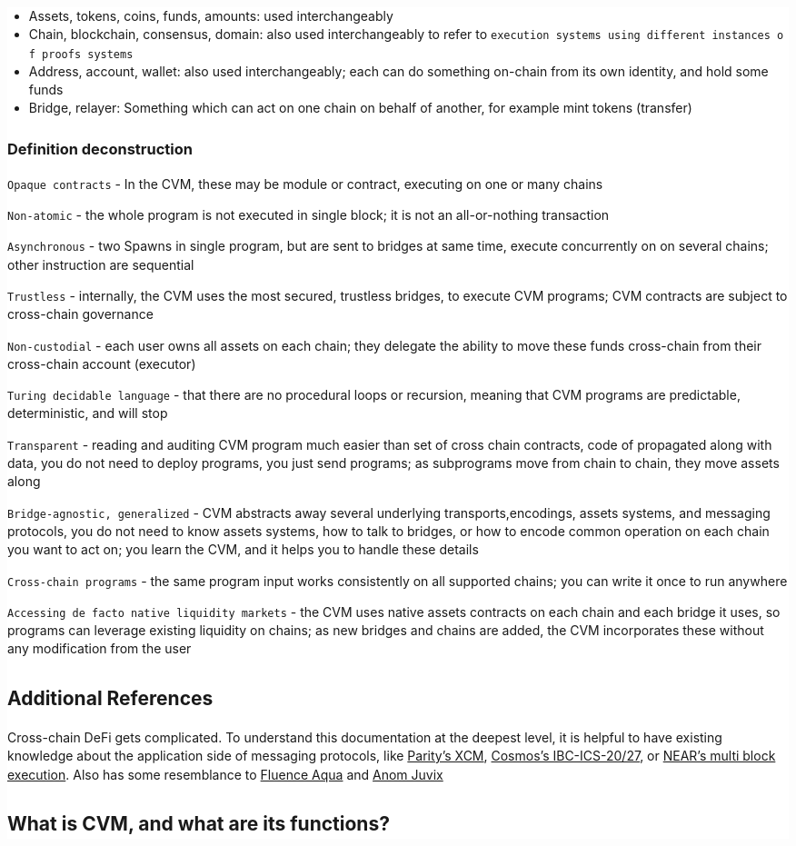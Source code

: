 - Assets, tokens, coins, funds, amounts: used interchangeably
- Chain, blockchain, consensus, domain: also used interchangeably to refer to `execution systems using different instances of proofs systems`
- Address, account, wallet: also used interchangeably; each can do something on-chain from its own identity, and hold some funds
- Bridge, relayer: Something which can act on one chain on behalf of another, for example mint tokens (transfer)

### Definition deconstruction

`Opaque contracts` - In the CVM, these may be module or contract, executing on one or many chains

`Non-atomic` - the whole program is not executed in single block; it is not an all-or-nothing transaction

`Asynchronous` - two Spawns in single program, but are sent to bridges at same time, execute concurrently on on several chains; other instruction are sequential

`Trustless` - internally, the  CVM uses the most secured, trustless bridges, to execute CVM programs; CVM contracts are subject to cross-chain governance

`Non-custodial` - each user owns all assets on each chain; they delegate the ability to move these funds cross-chain from their cross-chain account (executor)

`Turing decidable language` - that there are no procedural loops or recursion, meaning that CVM programs are predictable, deterministic, and will stop

`Transparent` - reading and auditing CVM program much easier than set of cross chain contracts, code of propagated along with data, you do not need to deploy programs, you just send programs; as subprograms move from chain to chain, they move assets along

`Bridge-agnostic, generalized` - CVM abstracts away several underlying transports,encodings, assets systems, and messaging protocols, you do not need to know assets systems, how to talk to bridges, or how to encode common operation on each chain you want to act on; you learn the CVM, and it helps you to handle these details

`Cross-chain programs` - the same program input works consistently on all supported chains; you can write it once to run anywhere

`Accessing de facto native liquidity markets` - the CVM uses native assets contracts on each chain and each bridge it uses, so programs can leverage existing liquidity on chains; as new bridges and chains are added, the CVM incorporates these without any modification from the user


## Additional References

Cross-chain DeFi gets complicated. To understand this documentation at the deepest level, it is helpful to have existing knowledge about the application side of messaging protocols, like [Parity’s XCM](https://github.com/paritytech/xcm-format), [Cosmos’s IBC-ICS-20/27](https://github.com/cosmos/ibc), or [NEAR’s multi block execution](https://docs.near.org/concepts/basics/transactions/overview). Also has some resemblance to [Fluence Aqua](https://fluence.dev/docs/aqua-book/language/) and [Anom Juvix](https://docs.juvix.org/)


## What is CVM, and what are its functions?
